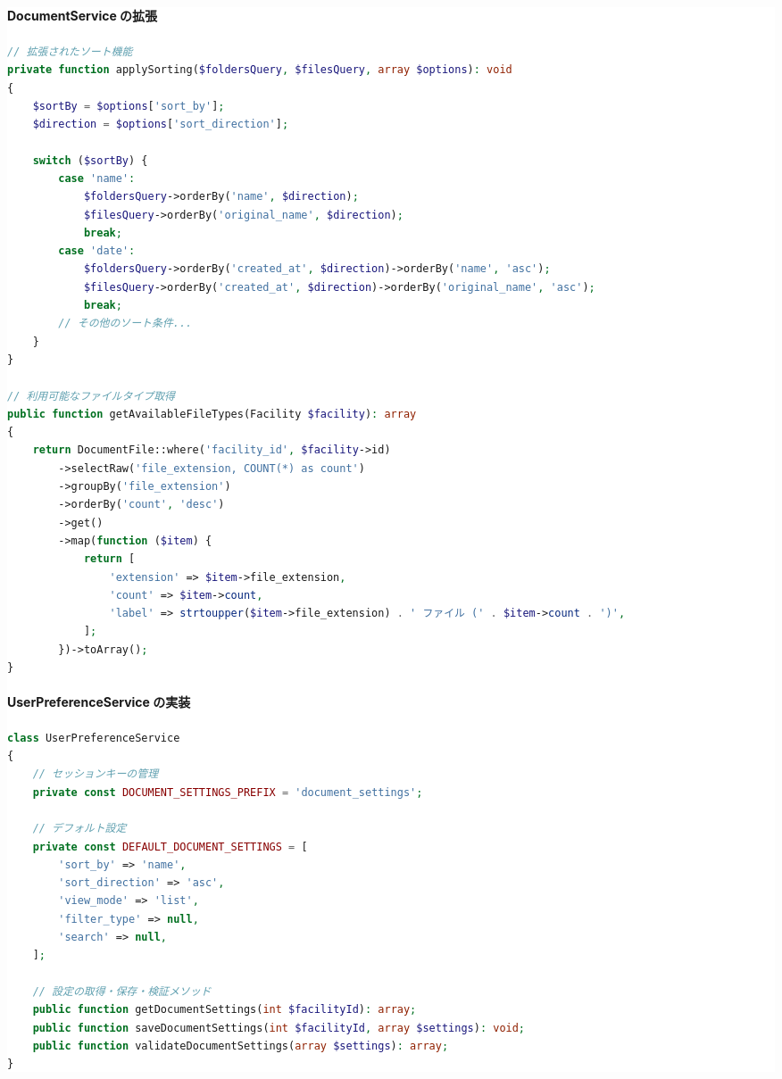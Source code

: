 #### DocumentService の拡張
```php
// 拡張されたソート機能
private function applySorting($foldersQuery, $filesQuery, array $options): void
{
    $sortBy = $options['sort_by'];
    $direction = $options['sort_direction'];

    switch ($sortBy) {
        case 'name':
            $foldersQuery->orderBy('name', $direction);
            $filesQuery->orderBy('original_name', $direction);
            break;
        case 'date':
            $foldersQuery->orderBy('created_at', $direction)->orderBy('name', 'asc');
            $filesQuery->orderBy('created_at', $direction)->orderBy('original_name', 'asc');
            break;
        // その他のソート条件...
    }
}

// 利用可能なファイルタイプ取得
public function getAvailableFileTypes(Facility $facility): array
{
    return DocumentFile::where('facility_id', $facility->id)
        ->selectRaw('file_extension, COUNT(*) as count')
        ->groupBy('file_extension')
        ->orderBy('count', 'desc')
        ->get()
        ->map(function ($item) {
            return [
                'extension' => $item->file_extension,
                'count' => $item->count,
                'label' => strtoupper($item->file_extension) . ' ファイル (' . $item->count . ')',
            ];
        })->toArray();
}
```

#### UserPreferenceService の実装
```php
class UserPreferenceService
{
    // セッションキーの管理
    private const DOCUMENT_SETTINGS_PREFIX = 'document_settings';
    
    // デフォルト設定
    private const DEFAULT_DOCUMENT_SETTINGS = [
        'sort_by' => 'name',
        'sort_direction' => 'asc',
        'view_mode' => 'list',
        'filter_type' => null,
        'search' => null,
    ];

    // 設定の取得・保存・検証メソッド
    public function getDocumentSettings(int $facilityId): array;
    public function saveDocumentSettings(int $facilityId, array $settings): void;
    public function validateDocumentSettings(array $settings): array;
}
```
